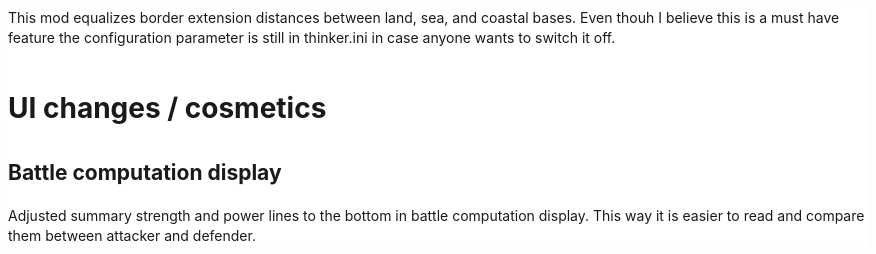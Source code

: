 This mod equalizes border extension distances between land, sea, and coastal bases. Even thouh I believe this is a must have feature the configuration parameter is still in thinker.ini in case anyone wants to switch it off.

# UI changes / cosmetics

## Battle computation display

Adjusted summary strength and power lines to the bottom in battle computation display. This way it is easier to read and compare them between attacker and defender.

